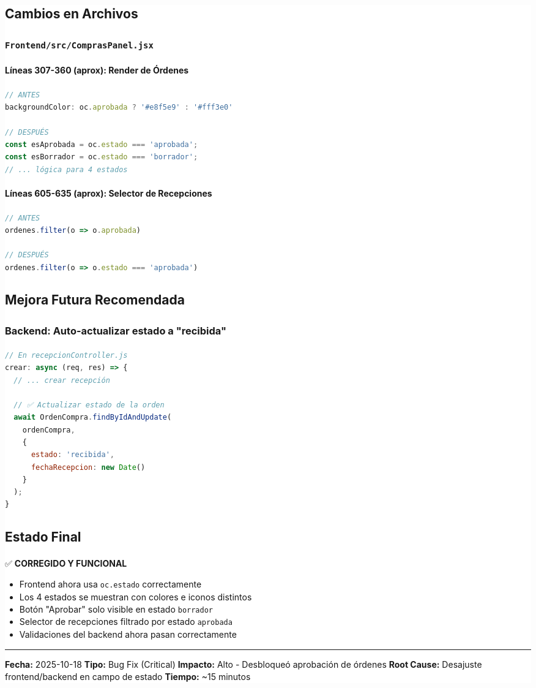 ## Cambios en Archivos

### `Frontend/src/ComprasPanel.jsx`

#### Líneas 307-360 (aprox): Render de Órdenes
```javascript
// ANTES
backgroundColor: oc.aprobada ? '#e8f5e9' : '#fff3e0'

// DESPUÉS
const esAprobada = oc.estado === 'aprobada';
const esBorrador = oc.estado === 'borrador';
// ... lógica para 4 estados
```

#### Líneas 605-635 (aprox): Selector de Recepciones
```javascript
// ANTES
ordenes.filter(o => o.aprobada)

// DESPUÉS
ordenes.filter(o => o.estado === 'aprobada')
```

## Mejora Futura Recomendada

### Backend: Auto-actualizar estado a "recibida"
```javascript
// En recepcionController.js
crear: async (req, res) => {
  // ... crear recepción
  
  // ✅ Actualizar estado de la orden
  await OrdenCompra.findByIdAndUpdate(
    ordenCompra,
    { 
      estado: 'recibida',
      fechaRecepcion: new Date()
    }
  );
}
```

## Estado Final
✅ **CORREGIDO Y FUNCIONAL**

- Frontend ahora usa `oc.estado` correctamente
- Los 4 estados se muestran con colores e iconos distintos
- Botón "Aprobar" solo visible en estado `borrador`
- Selector de recepciones filtrado por estado `aprobada`
- Validaciones del backend ahora pasan correctamente

---
**Fecha:** 2025-10-18
**Tipo:** Bug Fix (Critical)
**Impacto:** Alto - Desbloqueó aprobación de órdenes
**Root Cause:** Desajuste frontend/backend en campo de estado
**Tiempo:** ~15 minutos
